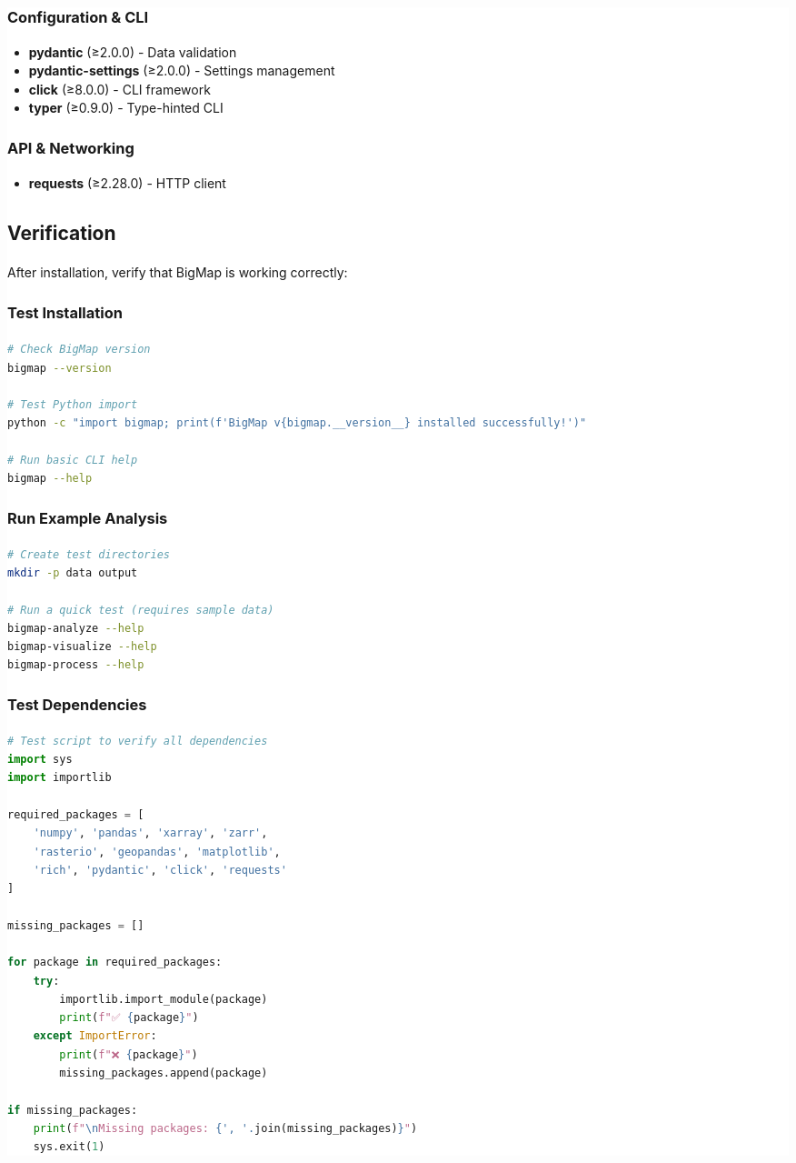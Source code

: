 ### Configuration & CLI
- **pydantic** (≥2.0.0) - Data validation
- **pydantic-settings** (≥2.0.0) - Settings management
- **click** (≥8.0.0) - CLI framework
- **typer** (≥0.9.0) - Type-hinted CLI

### API & Networking
- **requests** (≥2.28.0) - HTTP client

## Verification

After installation, verify that BigMap is working correctly:

### Test Installation

```bash
# Check BigMap version
bigmap --version

# Test Python import
python -c "import bigmap; print(f'BigMap v{bigmap.__version__} installed successfully!')"

# Run basic CLI help
bigmap --help
```

### Run Example Analysis

```bash
# Create test directories
mkdir -p data output

# Run a quick test (requires sample data)
bigmap-analyze --help
bigmap-visualize --help
bigmap-process --help
```

### Test Dependencies

```python
# Test script to verify all dependencies
import sys
import importlib

required_packages = [
    'numpy', 'pandas', 'xarray', 'zarr', 
    'rasterio', 'geopandas', 'matplotlib', 
    'rich', 'pydantic', 'click', 'requests'
]

missing_packages = []

for package in required_packages:
    try:
        importlib.import_module(package)
        print(f"✅ {package}")
    except ImportError:
        print(f"❌ {package}")
        missing_packages.append(package)

if missing_packages:
    print(f"\nMissing packages: {', '.join(missing_packages)}")
    sys.exit(1)
```